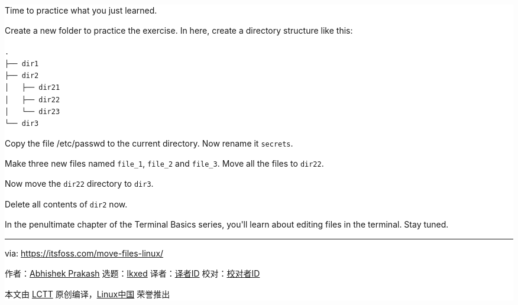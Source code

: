 Time to practice what you just learned.

Create a new folder to practice the exercise. In here, create a directory structure like this:

```
.
├── dir1
├── dir2
│   ├── dir21
│   ├── dir22
│   └── dir23
└── dir3
```

Copy the file /etc/passwd to the current directory. Now rename it `secrets`.

Make three new files named `file_1`, `file_2` and `file_3`. Move all the files to `dir22`.

Now move the `dir22` directory to `dir3`.

Delete all contents of `dir2` now.

In the penultimate chapter of the Terminal Basics series, you'll learn about editing files in the terminal. Stay tuned.

--------------------------------------------------------------------------------

via: https://itsfoss.com/move-files-linux/

作者：[Abhishek Prakash][a]
选题：[lkxed][b]
译者：[译者ID](https://github.com/译者ID)
校对：[校对者ID](https://github.com/校对者ID)

本文由 [LCTT](https://github.com/LCTT/TranslateProject) 原创编译，[Linux中国](https://linux.cn/) 荣誉推出

[a]: https://itsfoss.com/author/abhishek/
[b]: https://github.com/lkxed/
[1]: https://itsfoss.com/content/images/2023/03/linux-mega-packt.webp
[2]: https://itsfoss.com/copy-files-directory-linux/
[3]: https://linuxhandbook.com/mv-command/?ref=itsfoss.com
[4]: https://linuxhandbook.com/absolute-vs-relative-path/?ref=itsfoss.com
[5]: https://itsfoss.com/content/images/2023/04/moving-files-linux.png
[6]: https://itsfoss.com/content/images/2023/04/moving_multiple_files_linux.png
[7]: https://itsfoss.com/content/images/2023/04/move-interactively-linux.png
[8]: https://itsfoss.com/content/images/2023/04/move-command-update-option.png
[9]: https://itsfoss.com/content/images/2023/04/target-is-not-a-directory-error-linux.png
[10]: https://itsfoss.com/content/images/2023/04/moving-directories.png
[11]: https://itsfoss.com/content/images/2023/04/rename-file-with-mv-command.png


[#]: subject: "Linux Terminal Basics #8: Move Files and Directories (Cut-Paste Operation)"
[#]: via: "https://itsfoss.com/move-files-linux/"
[#]: author: "Abhishek Prakash https://itsfoss.com/author/abhishek/"
[#]: collector: "lkxed"
[#]: translator: " "
[#]: reviewer: " "
[#]: publisher: " "
[#]: url: " "